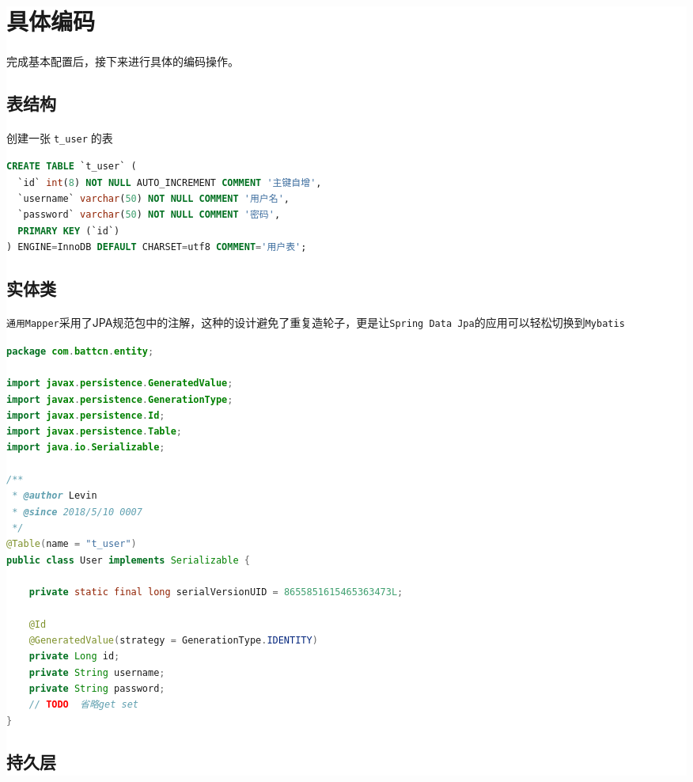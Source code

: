```xml
```

# 具体编码

完成基本配置后，接下来进行具体的编码操作。

## 表结构

创建一张 `t_user` 的表

```sql
CREATE TABLE `t_user` (
  `id` int(8) NOT NULL AUTO_INCREMENT COMMENT '主键自增',
  `username` varchar(50) NOT NULL COMMENT '用户名',
  `password` varchar(50) NOT NULL COMMENT '密码',
  PRIMARY KEY (`id`)
) ENGINE=InnoDB DEFAULT CHARSET=utf8 COMMENT='用户表';
```

## 实体类

`通用Mapper`采用了JPA规范包中的注解，这种的设计避免了重复造轮子，更是让`Spring Data Jpa`的应用可以轻松切换到`Mybatis`

```jAVA
package com.battcn.entity;

import javax.persistence.GeneratedValue;
import javax.persistence.GenerationType;
import javax.persistence.Id;
import javax.persistence.Table;
import java.io.Serializable;

/**
 * @author Levin
 * @since 2018/5/10 0007
 */
@Table(name = "t_user")
public class User implements Serializable {

    private static final long serialVersionUID = 8655851615465363473L;

    @Id
    @GeneratedValue(strategy = GenerationType.IDENTITY)
    private Long id;
    private String username;
    private String password;
    // TODO  省略get set
}
```

## 持久层
